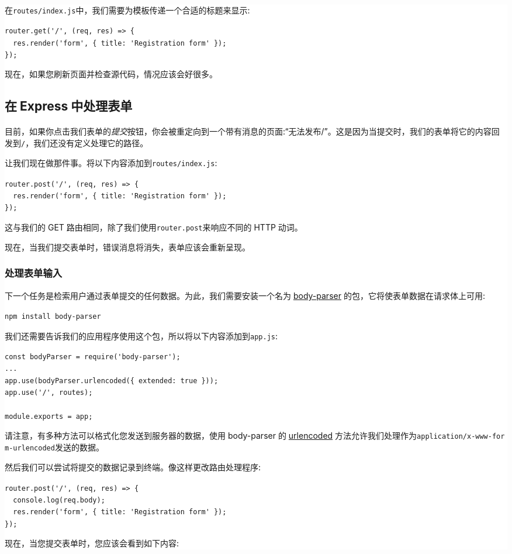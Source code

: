 在`routes/index.js`中，我们需要为模板传递一个合适的标题来显示:

```
router.get('/', (req, res) => {
  res.render('form', { title: 'Registration form' });
}); 
```

现在，如果您刷新页面并检查源代码，情况应该会好很多。

## 在 Express 中处理表单

目前，如果你点击我们表单的*提交*按钮，你会被重定向到一个带有消息的页面:“无法发布/”。这是因为当提交时，我们的表单将它的内容回发到`/`，我们还没有定义处理它的路径。

让我们现在做那件事。将以下内容添加到`routes/index.js`:

```
router.post('/', (req, res) => {
  res.render('form', { title: 'Registration form' });
}); 
```

这与我们的 GET 路由相同，除了我们使用`router.post`来响应不同的 HTTP 动词。

现在，当我们提交表单时，错误消息将消失，表单应该会重新呈现。

### 处理表单输入

下一个任务是检索用户通过表单提交的任何数据。为此，我们需要安装一个名为 [body-parser](https://www.npmjs.com/package/body-parser) 的包，它将使表单数据在请求体上可用:

```
npm install body-parser 
```

我们还需要告诉我们的应用程序使用这个包，所以将以下内容添加到`app.js`:

```
const bodyParser = require('body-parser');
...
app.use(bodyParser.urlencoded({ extended: true }));
app.use('/', routes);

module.exports = app; 
```

请注意，有多种方法可以格式化您发送到服务器的数据，使用 body-parser 的 [urlencoded](https://www.npmjs.com/package/body-parser#bodyparserurlencodedoptions) 方法允许我们处理作为`application/x-www-form-urlencoded`发送的数据。

然后我们可以尝试将提交的数据记录到终端。像这样更改路由处理程序:

```
router.post('/', (req, res) => {
  console.log(req.body);
  res.render('form', { title: 'Registration form' });
}); 
```

现在，当您提交表单时，您应该会看到如下内容:

